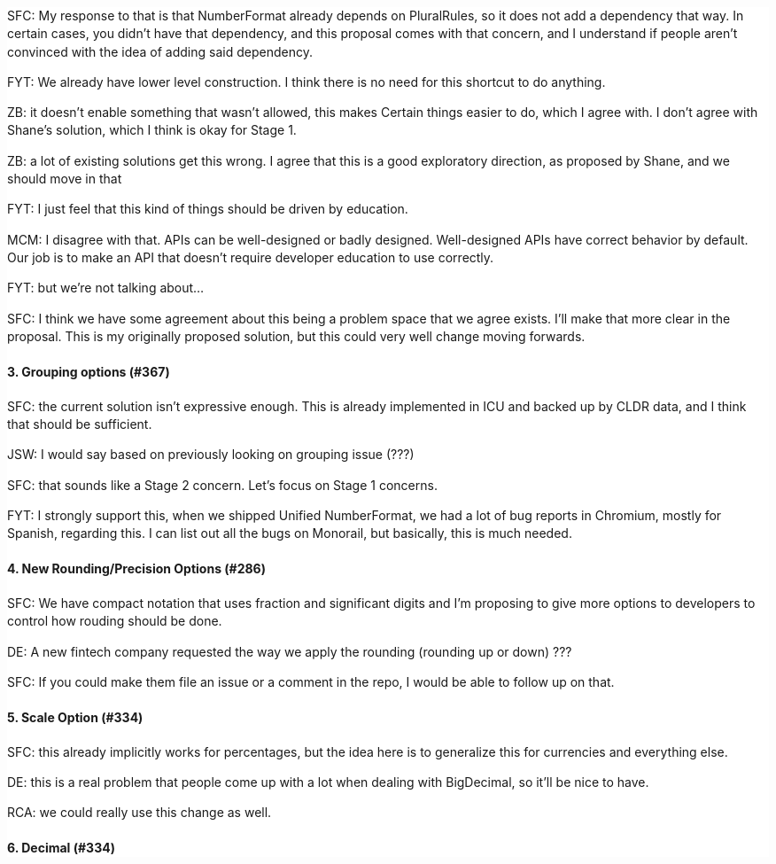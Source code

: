 SFC: My response to that is that NumberFormat already depends on PluralRules, so it does not add a dependency that way. In certain cases, you didn’t have that dependency, and this proposal comes with that concern, and I understand if people aren’t convinced with the idea of adding said dependency.

FYT: We already have lower level construction. I think there is no need for this shortcut to do anything.

ZB: it doesn’t enable something that wasn’t allowed, this makes Certain things easier to do, which I agree with. I don’t agree with Shane’s solution, which I think is okay for Stage 1.

ZB: a lot of existing solutions get this wrong. I agree that this is a good exploratory direction, as proposed by Shane, and we should move in that

FYT: I just feel that this kind of things should be driven by education.

MCM: I disagree with that. APIs can be well-designed or badly designed. Well-designed APIs have correct behavior by default. Our job is to make an API that doesn’t require developer education to use correctly.

FYT: but we’re not talking about…

SFC: I think we have some agreement about this being a problem space that we agree exists. I’ll make that more clear in the proposal. This is my originally proposed solution, but this could very well change moving forwards.

#### 3. Grouping options (#367)

SFC: the current solution isn’t expressive enough. This is already implemented in ICU and backed up by CLDR data, and I think that should be sufficient.

JSW: I would say based on previously looking on grouping issue (???)

SFC: that sounds like a Stage 2 concern. Let’s focus on Stage 1 concerns.

FYT: I strongly support this, when we shipped Unified NumberFormat, we had a lot of bug reports in Chromium, mostly for Spanish, regarding this. I can list out all the bugs on Monorail, but basically, this is much needed.

#### 4. New Rounding/Precision Options (#286)

SFC: We have compact notation that uses fraction and significant digits and I’m proposing to give more options to developers to control how rouding should be done.

DE: A new fintech company requested the way we apply the rounding  (rounding up or down) ???

SFC: If you could make them file an issue or a comment in the repo, I would be able to follow up on that.

#### 5. Scale Option (#334)

SFC: this already implicitly works for percentages, but the idea here is to generalize this for currencies and everything else.

DE: this is a real problem that people come up with a lot when dealing with BigDecimal, so it’ll be nice to have.

RCA: we could really use this change as well.

#### 6. Decimal (#334)
